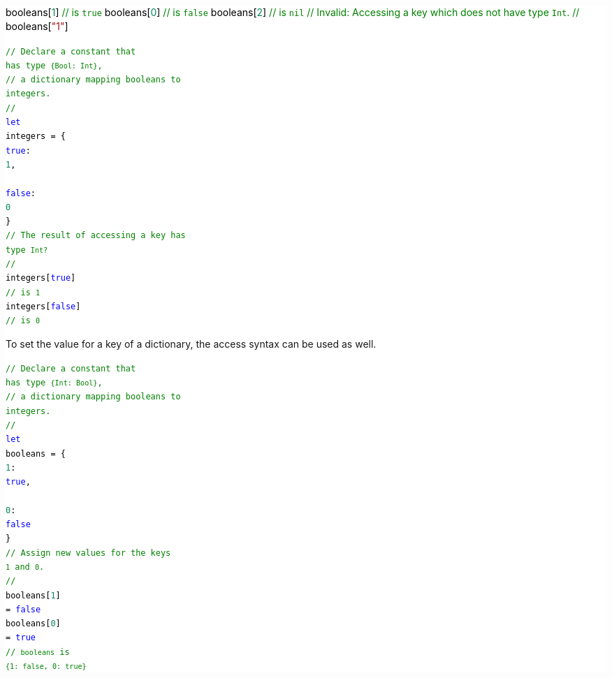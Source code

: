 </span><span style="color: #000000">booleans[</span><span style="color: #09885A">1</span><span style="color: #000000">]  </span><span style="color: #008000">// is `true`</span><span>
</span><span style="color: #000000">booleans[</span><span style="color: #09885A">0</span><span style="color: #000000">]  </span><span style="color: #008000">// is `false`</span><span>
</span><span style="color: #000000">booleans[</span><span style="color: #09885A">2</span><span style="color: #000000">]  </span><span style="color: #008000">// is `nil`</span><span>
</span><span>
</span><span style="color: #008000">// Invalid: Accessing a key which does not have type `Int`.</span><span>
</span><span style="color: #008000">//</span><span>
</span><span style="color: #000000">booleans[</span><span style="color: #A31515">"1"</span><span style="color: #000000">]</span><span>
</span></pre></code>

<code><pre><span style="color: #008000">// Declare a constant that has type `{Bool: Int}`,</span><span>
</span><span style="color: #008000">// a dictionary mapping booleans to integers.</span><span>
</span><span style="color: #008000">//</span><span>
</span><span style="color: #0000FF">let</span><span style="color: #000000"> integers = {</span><span>
</span><span style="color: #000000">    </span><span style="color: #0000FF">true</span><span style="color: #000000">: </span><span style="color: #09885A">1</span><span style="color: #000000">,</span><span>
</span><span style="color: #000000">    </span><span style="color: #0000FF">false</span><span style="color: #000000">: </span><span style="color: #09885A">0</span><span>
</span><span style="color: #000000">}</span><span>
</span><span>
</span><span style="color: #008000">// The result of accessing a key has type `Int?`</span><span>
</span><span style="color: #008000">//</span><span>
</span><span style="color: #000000">integers[</span><span style="color: #0000FF">true</span><span style="color: #000000">] </span><span style="color: #008000">// is `1`</span><span>
</span><span style="color: #000000">integers[</span><span style="color: #0000FF">false</span><span style="color: #000000">] </span><span style="color: #008000">// is `0`</span><span>
</span></pre></code>

To set the value for a key of a dictionary,
the access syntax can be used as well.

<code><pre><span style="color: #008000">// Declare a constant that has type `{Int: Bool}`,</span><span>
</span><span style="color: #008000">// a dictionary mapping booleans to integers.</span><span>
</span><span style="color: #008000">//</span><span>
</span><span style="color: #0000FF">let</span><span style="color: #000000"> booleans = {</span><span>
</span><span style="color: #000000">    </span><span style="color: #09885A">1</span><span style="color: #000000">: </span><span style="color: #0000FF">true</span><span style="color: #000000">,</span><span>
</span><span style="color: #000000">    </span><span style="color: #09885A">0</span><span style="color: #000000">: </span><span style="color: #0000FF">false</span><span>
</span><span style="color: #000000">}</span><span>
</span><span>
</span><span style="color: #008000">// Assign new values for the keys `1` and `0`.</span><span>
</span><span style="color: #008000">//</span><span>
</span><span style="color: #000000">booleans[</span><span style="color: #09885A">1</span><span style="color: #000000">] = </span><span style="color: #0000FF">false</span><span>
</span><span style="color: #000000">booleans[</span><span style="color: #09885A">0</span><span style="color: #000000">] = </span><span style="color: #0000FF">true</span><span>
</span><span style="color: #008000">// `booleans` is `{1: false, 0: true}`</span><span>
</span></pre></code>
